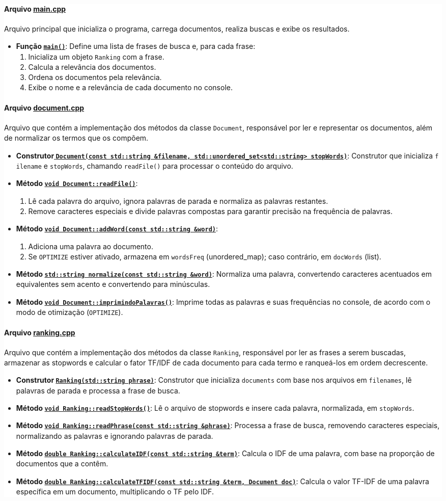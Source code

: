   #### Arquivo [main.cpp](src/main.cpp)

  Arquivo principal que inicializa o programa, carrega documentos, realiza buscas e exibe os resultados.

  - **Função [`main()`](src/main.cpp)**: Define uma lista de frases de busca e, para cada frase: 
    1. Inicializa um objeto `Ranking` com a frase.
    2. Calcula a relevância dos documentos.
    3. Ordena os documentos pela relevância.
    4. Exibe o nome e a relevância de cada documento no console.

  #### Arquivo [document.cpp](src/document.cpp)

  Arquivo que contém a implementação dos métodos da classe `Document`, responsável por ler e representar os documentos, além de normalizar os termos que os compõem.

  - **Construtor[ `Document(const std::string &filename, std::unordered_set<std::string> stopWords)`](src/document.cpp)**: Construtor que inicializa `filename` e `stopWords`, chamando `readFile()` para processar o conteúdo do arquivo.

  - **Método [`void Document::readFile()`](src/document.cpp)**: 
    1. Lê cada palavra do arquivo, ignora palavras de parada e normaliza as palavras restantes. 
    2. Remove caracteres especiais e divide palavras compostas para garantir precisão na frequência de palavras.

  - **Método [`void Document::addWord(const std::string &word)`](src/document.cpp)**: 
    1. Adiciona uma palavra ao documento. 
    2. Se `OPTIMIZE` estiver ativado, armazena em `wordsFreq` (unordered_map); caso contrário, em `docWords` (list).

  - **Método [`std::string normalize(const std::string &word)`](src/document.cpp)**: Normaliza uma palavra, convertendo caracteres acentuados em equivalentes sem acento e convertendo para minúsculas.

  - **Método [`void Document::imprimindoPalavras()`](src/document.cpp)**: Imprime todas as palavras e suas frequências no console, de acordo com o modo de otimização (`OPTIMIZE`).

  #### Arquivo [ranking.cpp](src/ranking.cpp)

  Arquivo que contém a implementação dos métodos da classe `Ranking`, responsável por ler as frases a serem buscadas, armazenar as stopwords e calcular o fator TF/IDF de cada documento para cada termo e ranqueá-los em ordem decrescente.

  - **Construtor [`Ranking(std::string phrase)`](src/ranking.cpp)**: Construtor que inicializa `documents` com base nos arquivos em `filenames`, lê palavras de parada e processa a frase de busca.

  - **Método [`void Ranking::readStopWords()`](src/ranking.cpp)**: Lê o arquivo de stopwords e insere cada palavra, normalizada, em `stopWords`.

  - **Método [`void Ranking::readPhrase(const std::string &phrase)`](src/ranking.cpp)**: Processa a frase de busca, removendo caracteres especiais, normalizando as palavras e ignorando palavras de parada.

  - **Método [`double Ranking::calculateIDF(const std::string &term)`](src/ranking.cpp)**: Calcula o IDF de uma palavra, com base na proporção de documentos que a contêm.

  - **Método [`double Ranking::calculateTFIDF(const std::string &term, Document doc)`](src/ranking.cpp)**: Calcula o valor TF-IDF de uma palavra específica em um documento, multiplicando o TF pelo IDF.
